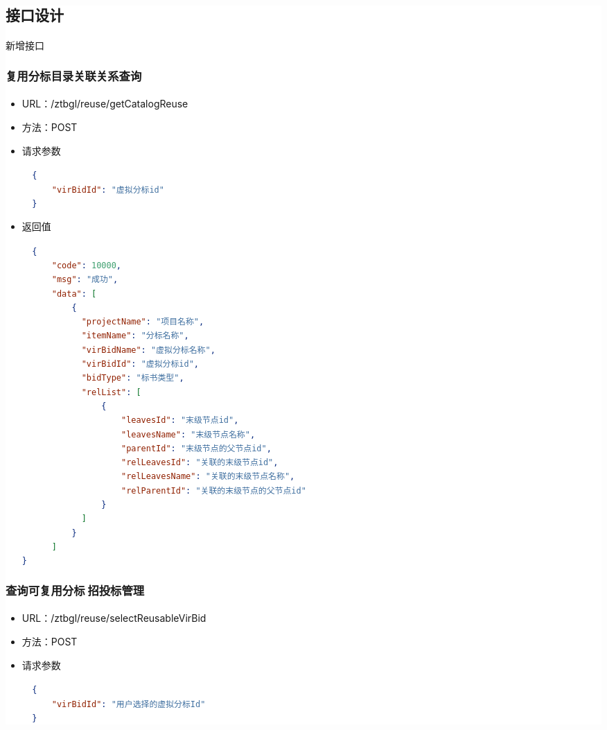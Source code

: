 ## 接口设计
新增接口
### 复用分标目录关联关系查询
- URL：/ztbgl/reuse/getCatalogReuse

- 方法：POST

- 请求参数

    ```json
      {
          "virBidId": "虚拟分标id"
      }
    ```

- 返回值

    ```json
      {
          "code": 10000,
          "msg": "成功",
          "data": [
              {
          		"projectName": "项目名称",
    	      	"itemName": "分标名称",
        	  	"virBidName": "虚拟分标名称",
        	  	"virBidId": "虚拟分标id",
        	  	"bidType": "标书类型",
                "relList": [
                    {
                        "leavesId": "末级节点id",
                        "leavesName": "末级节点名称",
                        "parentId": "末级节点的父节点id",
                        "relLeavesId": "关联的末级节点id",
                        "relLeavesName": "关联的末级节点名称",
                        "relParentId": "关联的末级节点的父节点id"
                    }
                ]
              }
          ]
    }
    ```

### 查询可复用分标 招投标管理

- URL：/ztbgl/reuse/selectReusableVirBid

- 方法：POST

- 请求参数

    ```json
      {
          "virBidId": "用户选择的虚拟分标Id"
      }
    ```
